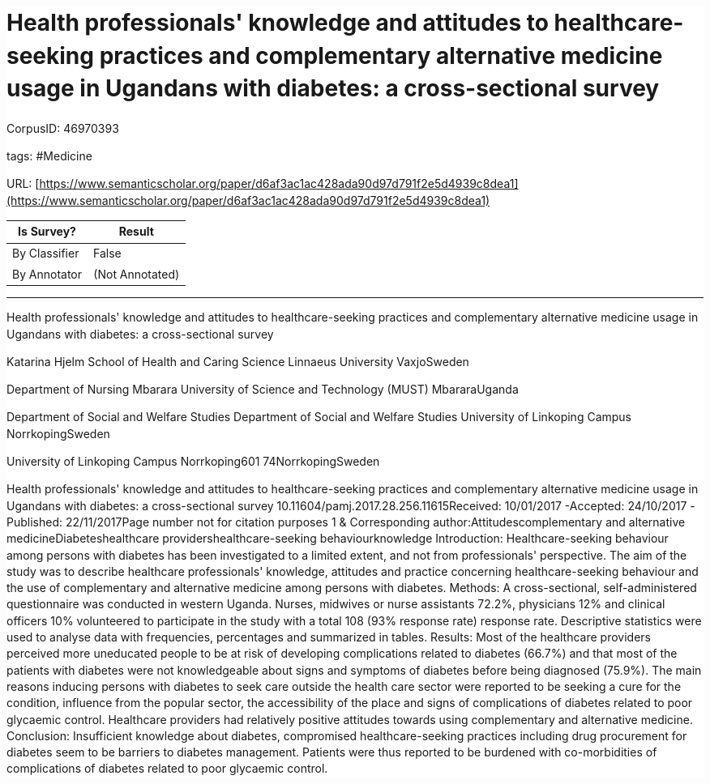 # Health professionals' knowledge and attitudes to healthcare-seeking practices and complementary alternative medicine usage in Ugandans with diabetes: a cross-sectional survey

CorpusID: 46970393
 
tags: #Medicine

URL: [https://www.semanticscholar.org/paper/d6af3ac1ac428ada90d97d791f2e5d4939c8dea1](https://www.semanticscholar.org/paper/d6af3ac1ac428ada90d97d791f2e5d4939c8dea1)
 
| Is Survey?        | Result          |
| ----------------- | --------------- |
| By Classifier     | False |
| By Annotator      | (Not Annotated) |

---

Health professionals' knowledge and attitudes to healthcare-seeking practices and complementary alternative medicine usage in Ugandans with diabetes: a cross-sectional survey


Katarina Hjelm 
School of Health and Caring Science
Linnaeus University
VaxjoSweden

Department of Nursing
Mbarara University of Science and Technology (MUST)
MbararaUganda

Department of Social and Welfare Studies
Department of Social and Welfare Studies
University of Linkoping
Campus NorrkopingSweden

University of Linkoping
Campus Norrkoping601 74NorrkopingSweden

Health professionals' knowledge and attitudes to healthcare-seeking practices and complementary alternative medicine usage in Ugandans with diabetes: a cross-sectional survey
10.11604/pamj.2017.28.256.11615Received: 10/01/2017 -Accepted: 24/10/2017 -Published: 22/11/2017Page number not for citation purposes 1 & Corresponding author:Attitudescomplementary and alternative medicineDiabeteshealthcare providershealthcare-seeking behaviourknowledge
Introduction: Healthcare-seeking behaviour among persons with diabetes has been investigated to a limited extent, and not from professionals' perspective. The aim of the study was to describe healthcare professionals' knowledge, attitudes and practice concerning healthcare-seeking behaviour and the use of complementary and alternative medicine among persons with diabetes. Methods: A cross-sectional, self-administered questionnaire was conducted in western Uganda. Nurses, midwives or nurse assistants 72.2%, physicians 12% and clinical officers 10% volunteered to participate in the study with a total 108 (93% response rate) response rate. Descriptive statistics were used to analyse data with frequencies, percentages and summarized in tables. Results: Most of the healthcare providers perceived more uneducated people to be at risk of developing complications related to diabetes (66.7%) and that most of the patients with diabetes were not knowledgeable about signs and symptoms of diabetes before being diagnosed (75.9%). The main reasons inducing persons with diabetes to seek care outside the health care sector were reported to be seeking a cure for the condition, influence from the popular sector, the accessibility of the place and signs of complications of diabetes related to poor glycaemic control. Healthcare providers had relatively positive attitudes towards using complementary and alternative medicine. Conclusion: Insufficient knowledge about diabetes, compromised healthcare-seeking practices including drug procurement for diabetes seem to be barriers to diabetes management. Patients were thus reported to be burdened with co-morbidities of complications of diabetes related to poor glycaemic control.

